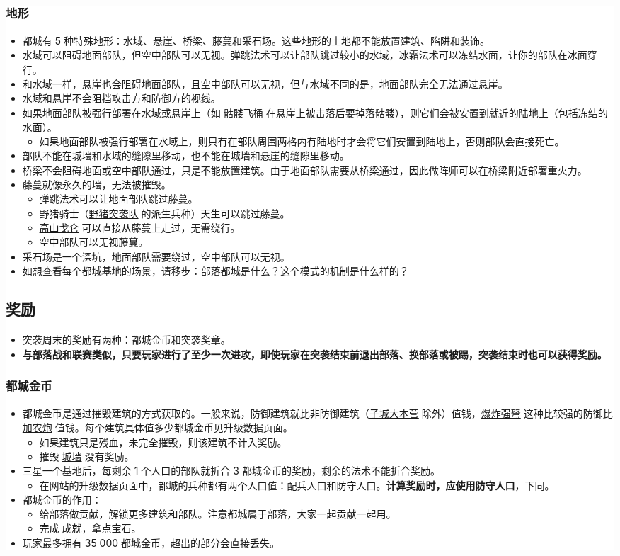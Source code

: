 <SwitchTabGroup id="cp-raid-weekend-deployment-2" class="cp-raid-weekend-deployment">
    <Pic src="/p/6491/CC792BD2E1D10EE6C495E863E587042D.jpg" width="2732" height="1942" caption="白线就在高草丛里" />
</SwitchTabGroup>

### 地形

<DecoImgGroup>
    <DecoImg src="/p/6491/Clancapital-water.png" caption="水域" width="675" height="500" />
    <DecoImg src="/p/6491/Clancapital-cliff-type2x2A.png" caption="悬崖 2×2A" width="104" height="99" />
    <DecoImg src="/p/6491/Clancapital-cliff-type2x2B.png" caption="悬崖 2×2B" width="102" height="99" />
    <DecoImg src="/p/6491/Clancapital-cliff-type3x3A.png" caption="悬崖 3×3A" width="175" height="153" />
    <DecoImg src="/p/6491/Clancapital-cliff-type3x3B.png" caption="悬崖 3×3B" width="168" height="154" />
    <DecoImg src="/p/6491/Clancapital-cliff-type4x4A.png" caption="悬崖 4×4A" width="207" height="184" />
    <DecoImg src="/p/6491/Clancapital-cliff-type4x4B.png" caption="悬崖 4×4B" width="227" height="203" />
    <DecoImg src="/p/6491/Clancapital-cliff-type5x5A.png" caption="悬崖 5×5A" width="255" height="233" />
    <DecoImg src="/p/6491/Clancapital-cliff-type5x5B.png" caption="悬崖 5×5B" width="272" height="235" />
    <DecoImg src="/p/6491/Clancapital-bridge1x3.png" caption="桥梁" width="675" height="500" />
    <DecoImg src="/p/6491/Clancapital-quarry.png" caption="采石场" width="182" height="149" />
    <DecoImg src="/p/6491/Clancapital-vines.png" caption="藤蔓" width="500" height="500" />
</DecoImgGroup>

- 都城有 5 种特殊地形：水域、悬崖、桥梁、藤蔓和采石场。这些地形的土地都不能放置建筑、陷阱和装饰。
- 水域可以阻碍地面部队，但空中部队可以无视。弹跳法术可以让部队跳过较小的水域，冰霜法术可以冻结水面，让你的部队在冰面穿行。
- 和水域一样，悬崖也会阻碍地面部队，且空中部队可以无视，但与水域不同的是，地面部队完全无法通过悬崖。
- 水域和悬崖不会阻挡攻击方和防御方的视线。
- 如果地面部队被强行部署在水域或悬崖上（如 [骷髅飞桶](/upgrade/2007-Skeleton-Barrel) 在悬崖上被击落后要掉落骷髅），则它们会被安置到就近的陆地上（包括冻结的水面）。
  - 如果地面部队被强行部署在水域上，则只有在部队周围两格内有陆地时才会将它们安置到陆地上，否则部队会直接死亡。
- 部队不能在城墙和水域的缝隙里移动，也不能在城墙和悬崖的缝隙里移动。
- 桥梁不会阻碍地面或空中部队通过，只是不能放置建筑。由于地面部队需要从桥梁通过，因此做阵师可以在桥梁附近部署重火力。
- 藤蔓就像永久的墙，无法被摧毁。
  - 弹跳法术可以让地面部队跳过藤蔓。
  - 野猪骑士（[野猪突袭队](/upgrade/200b-Hog-Raiders) 的派生兵种）天生可以跳过藤蔓。
  - [高山戈仑](/upgrade/200d-Mountain-Golem) 可以直接从藤蔓上走过，无需绕行。
  - 空中部队可以无视藤蔓。
- 采石场是一个深坑，地面部队需要绕过，空中部队可以无视。
- 如想查看每个都城基地的场景，请移步：[部落都城是什么？这个模式的机制是什么样的？](/p/3844)

## 奖励

- 突袭周末的奖励有两种：都城金币和突袭奖章。
- **与部落战和联赛类似，只要玩家进行了至少一次进攻，即使玩家在突袭结束前退出部落、换部落或被踢，突袭结束时也可以获得奖励。**

### 都城金币

- 都城金币是通过摧毁建筑的方式获取的。一般来说，防御建筑就比非防御建筑（[子城大本营](/upgrade/2401-District-Hall) 除外）值钱，[爆炸强弩](/upgrade/220f-Blast-Bow) 这种比较强的防御比 [加农炮](/upgrade/2201-Cannon) 值钱。每个建筑具体值多少都城金币见升级数据页面。
  - 如果建筑只是残血，未完全摧毁，则该建筑不计入奖励。
  - 摧毁 [城墙]() 没有奖励。
- 三星一个基地后，每剩余 1 个人口的部队就折合 3 都城金币的奖励，剩余的法术不能折合奖励。
  - 在网站的升级数据页面中，都城的兵种都有两个人口值：配兵人口和防守人口。**计算奖励时，应使用防守人口**，下同。
- 都城金币的作用：
  - 给部落做贡献，解锁更多建筑和部队。注意都城属于部落，大家一起贡献一起用。
  - 完成 [成就](/p/1449)，拿点宝石。
- 玩家最多拥有 35 000 都城金币，超出的部分会直接丢失。
